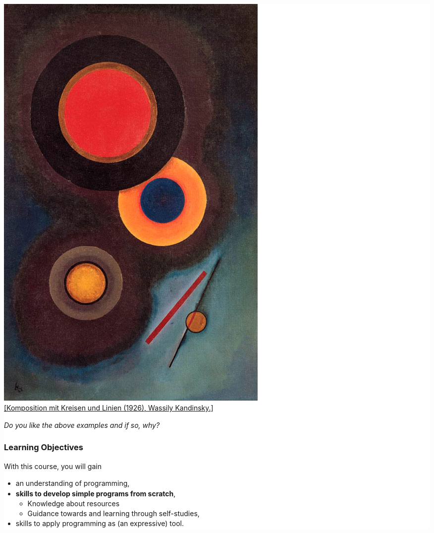 ![ch01_04](img/intro/ch01_04.jpg)  
[[Komposition mit Kreisen und Linien (1926), Wassily Kandinsky.]](https://miulinglam.files.wordpress.com/2010/02/cp09.jpg)

*Do you like the above examples and if so, why?*

### Learning Objectives

With this course, you will gain

* an understanding of programming,
* **skills to develop simple programs from scratch**,
    * Knowledge about resources
    * Guidance towards and learning through self-studies,
* skills to apply programming as (an expressive) tool.
